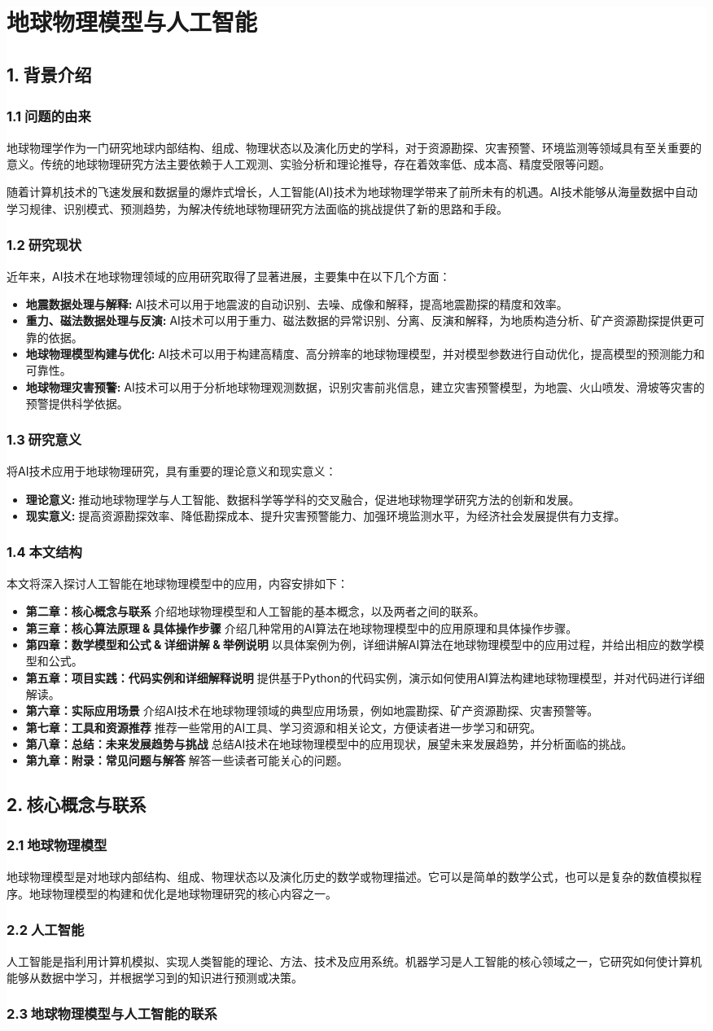 # 地球物理模型与人工智能

## 1. 背景介绍

### 1.1 问题的由来

地球物理学作为一门研究地球内部结构、组成、物理状态以及演化历史的学科，对于资源勘探、灾害预警、环境监测等领域具有至关重要的意义。传统的地球物理研究方法主要依赖于人工观测、实验分析和理论推导，存在着效率低、成本高、精度受限等问题。

随着计算机技术的飞速发展和数据量的爆炸式增长，人工智能(AI)技术为地球物理学带来了前所未有的机遇。AI技术能够从海量数据中自动学习规律、识别模式、预测趋势，为解决传统地球物理研究方法面临的挑战提供了新的思路和手段。

### 1.2 研究现状

近年来，AI技术在地球物理领域的应用研究取得了显著进展，主要集中在以下几个方面：

* **地震数据处理与解释:** AI技术可以用于地震波的自动识别、去噪、成像和解释，提高地震勘探的精度和效率。
* **重力、磁法数据处理与反演:** AI技术可以用于重力、磁法数据的异常识别、分离、反演和解释，为地质构造分析、矿产资源勘探提供更可靠的依据。
* **地球物理模型构建与优化:** AI技术可以用于构建高精度、高分辨率的地球物理模型，并对模型参数进行自动优化，提高模型的预测能力和可靠性。
* **地球物理灾害预警:** AI技术可以用于分析地球物理观测数据，识别灾害前兆信息，建立灾害预警模型，为地震、火山喷发、滑坡等灾害的预警提供科学依据。

### 1.3 研究意义

将AI技术应用于地球物理研究，具有重要的理论意义和现实意义：

* **理论意义:** 推动地球物理学与人工智能、数据科学等学科的交叉融合，促进地球物理学研究方法的创新和发展。
* **现实意义:** 提高资源勘探效率、降低勘探成本、提升灾害预警能力、加强环境监测水平，为经济社会发展提供有力支撑。

### 1.4 本文结构

本文将深入探讨人工智能在地球物理模型中的应用，内容安排如下：

* **第二章：核心概念与联系** 介绍地球物理模型和人工智能的基本概念，以及两者之间的联系。
* **第三章：核心算法原理 & 具体操作步骤**  介绍几种常用的AI算法在地球物理模型中的应用原理和具体操作步骤。
* **第四章：数学模型和公式 & 详细讲解 & 举例说明**  以具体案例为例，详细讲解AI算法在地球物理模型中的应用过程，并给出相应的数学模型和公式。
* **第五章：项目实践：代码实例和详细解释说明**  提供基于Python的代码实例，演示如何使用AI算法构建地球物理模型，并对代码进行详细解读。
* **第六章：实际应用场景**  介绍AI技术在地球物理领域的典型应用场景，例如地震勘探、矿产资源勘探、灾害预警等。
* **第七章：工具和资源推荐**  推荐一些常用的AI工具、学习资源和相关论文，方便读者进一步学习和研究。
* **第八章：总结：未来发展趋势与挑战**  总结AI技术在地球物理模型中的应用现状，展望未来发展趋势，并分析面临的挑战。
* **第九章：附录：常见问题与解答**  解答一些读者可能关心的问题。

## 2. 核心概念与联系

### 2.1 地球物理模型

地球物理模型是对地球内部结构、组成、物理状态以及演化历史的数学或物理描述。它可以是简单的数学公式，也可以是复杂的数值模拟程序。地球物理模型的构建和优化是地球物理研究的核心内容之一。

### 2.2 人工智能

人工智能是指利用计算机模拟、实现人类智能的理论、方法、技术及应用系统。机器学习是人工智能的核心领域之一，它研究如何使计算机能够从数据中学习，并根据学习到的知识进行预测或决策。

### 2.3 地球物理模型与人工智能的联系
